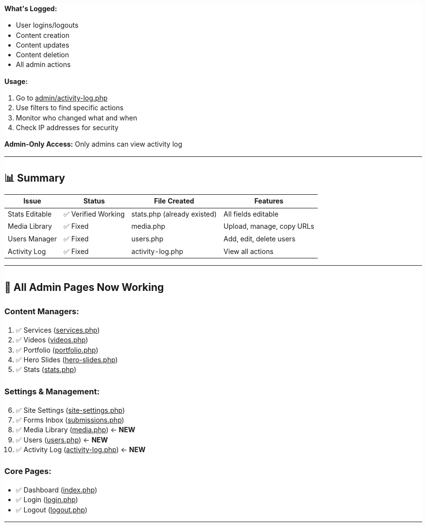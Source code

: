 **What's Logged:**
- User logins/logouts
- Content creation
- Content updates
- Content deletion
- All admin actions

**Usage:**
1. Go to [admin/activity-log.php](admin/activity-log.php)
2. Use filters to find specific actions
3. Monitor who changed what and when
4. Check IP addresses for security

**Admin-Only Access:** Only admins can view activity log

---

## 📊 Summary

| Issue | Status | File Created | Features |
|-------|--------|--------------|----------|
| Stats Editable | ✅ Verified Working | stats.php (already existed) | All fields editable |
| Media Library | ✅ Fixed | media.php | Upload, manage, copy URLs |
| Users Manager | ✅ Fixed | users.php | Add, edit, delete users |
| Activity Log | ✅ Fixed | activity-log.php | View all actions |

---

## 🎯 All Admin Pages Now Working

### **Content Managers:**
1. ✅ Services ([services.php](services.php))
2. ✅ Videos ([videos.php](videos.php))
3. ✅ Portfolio ([portfolio.php](portfolio.php))
4. ✅ Hero Slides ([hero-slides.php](hero-slides.php))
5. ✅ Stats ([stats.php](stats.php))

### **Settings & Management:**
6. ✅ Site Settings ([site-settings.php](site-settings.php))
7. ✅ Forms Inbox ([submissions.php](submissions.php))
8. ✅ Media Library ([media.php](media.php)) ← **NEW**
9. ✅ Users ([users.php](users.php)) ← **NEW**
10. ✅ Activity Log ([activity-log.php](activity-log.php)) ← **NEW**

### **Core Pages:**
- ✅ Dashboard ([index.php](index.php))
- ✅ Login ([login.php](login.php))
- ✅ Logout ([logout.php](logout.php))

---